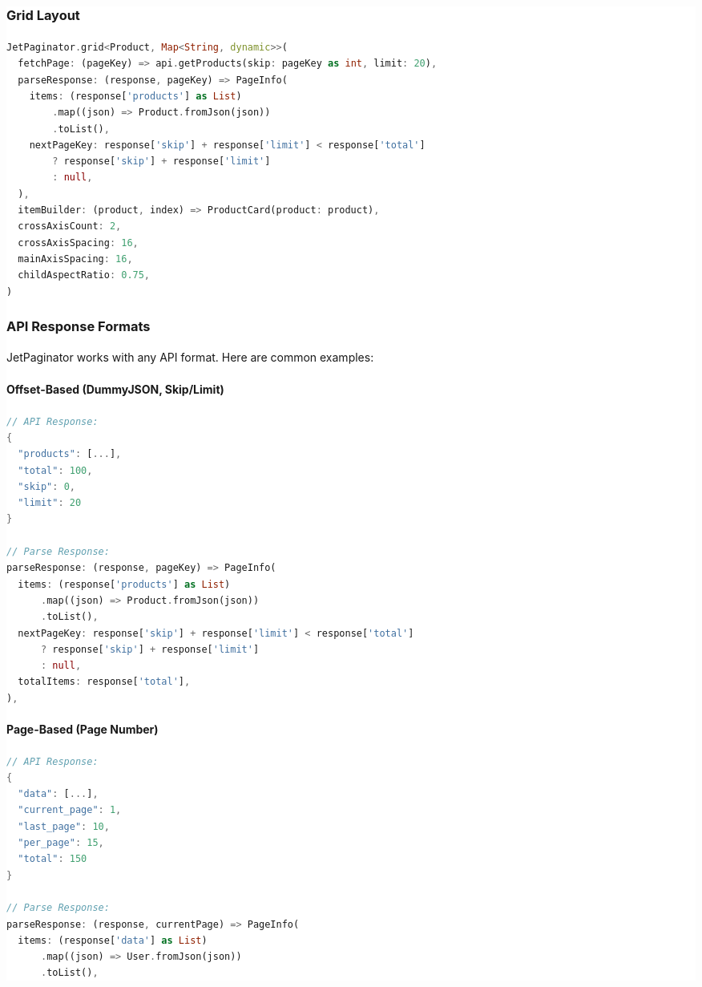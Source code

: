### Grid Layout

```dart
JetPaginator.grid<Product, Map<String, dynamic>>(
  fetchPage: (pageKey) => api.getProducts(skip: pageKey as int, limit: 20),
  parseResponse: (response, pageKey) => PageInfo(
    items: (response['products'] as List)
        .map((json) => Product.fromJson(json))
        .toList(),
    nextPageKey: response['skip'] + response['limit'] < response['total']
        ? response['skip'] + response['limit']
        : null,
  ),
  itemBuilder: (product, index) => ProductCard(product: product),
  crossAxisCount: 2,
  crossAxisSpacing: 16,
  mainAxisSpacing: 16,
  childAspectRatio: 0.75,
)
```

### API Response Formats

JetPaginator works with any API format. Here are common examples:

#### Offset-Based (DummyJSON, Skip/Limit)

```dart
// API Response:
{
  "products": [...],
  "total": 100,
  "skip": 0,
  "limit": 20
}

// Parse Response:
parseResponse: (response, pageKey) => PageInfo(
  items: (response['products'] as List)
      .map((json) => Product.fromJson(json))
      .toList(),
  nextPageKey: response['skip'] + response['limit'] < response['total']
      ? response['skip'] + response['limit']
      : null,
  totalItems: response['total'],
),
```

#### Page-Based (Page Number)

```dart
// API Response:
{
  "data": [...],
  "current_page": 1,
  "last_page": 10,
  "per_page": 15,
  "total": 150
}

// Parse Response:
parseResponse: (response, currentPage) => PageInfo(
  items: (response['data'] as List)
      .map((json) => User.fromJson(json))
      .toList(),
```